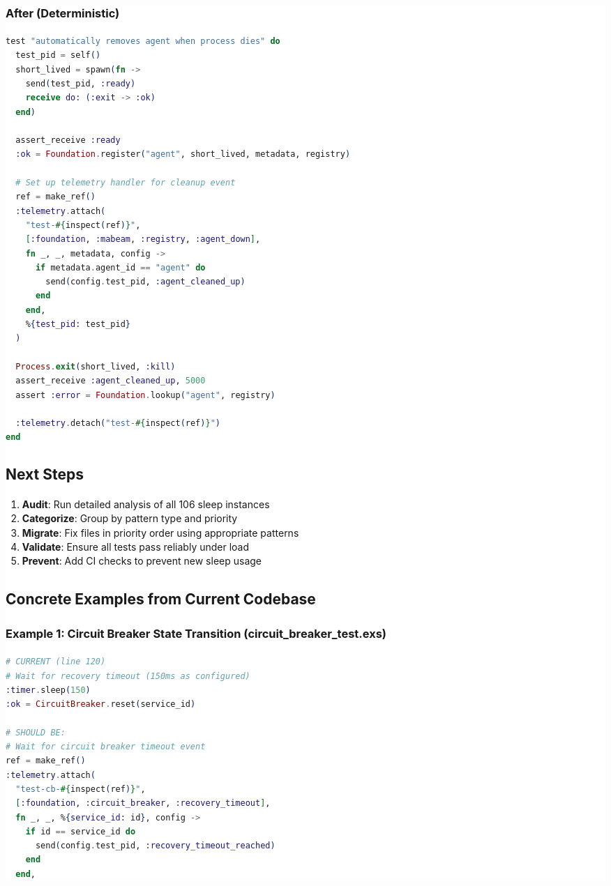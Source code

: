 ### After (Deterministic)
```elixir
test "automatically removes agent when process dies" do
  test_pid = self()
  short_lived = spawn(fn ->
    send(test_pid, :ready)
    receive do: (:exit -> :ok)
  end)
  
  assert_receive :ready
  :ok = Foundation.register("agent", short_lived, metadata, registry)
  
  # Set up telemetry handler for cleanup event
  ref = make_ref()
  :telemetry.attach(
    "test-#{inspect(ref)}",
    [:foundation, :mabeam, :registry, :agent_down],
    fn _, _, metadata, config ->
      if metadata.agent_id == "agent" do
        send(config.test_pid, :agent_cleaned_up)
      end
    end,
    %{test_pid: test_pid}
  )
  
  Process.exit(short_lived, :kill)
  assert_receive :agent_cleaned_up, 5000
  assert :error = Foundation.lookup("agent", registry)
  
  :telemetry.detach("test-#{inspect(ref)}")
end
```

## Next Steps

1. **Audit**: Run detailed analysis of all 106 sleep instances
2. **Categorize**: Group by pattern type and priority
3. **Migrate**: Fix files in priority order using appropriate patterns
4. **Validate**: Ensure all tests pass reliably under load
5. **Prevent**: Add CI checks to prevent new sleep usage

## Concrete Examples from Current Codebase

### Example 1: Circuit Breaker State Transition (circuit_breaker_test.exs)
```elixir
# CURRENT (line 120)
# Wait for recovery timeout (150ms as configured)
:timer.sleep(150)
:ok = CircuitBreaker.reset(service_id)

# SHOULD BE:
# Wait for circuit breaker timeout event
ref = make_ref()
:telemetry.attach(
  "test-cb-#{inspect(ref)}",
  [:foundation, :circuit_breaker, :recovery_timeout],
  fn _, _, %{service_id: id}, config ->
    if id == service_id do
      send(config.test_pid, :recovery_timeout_reached)
    end
  end,
```